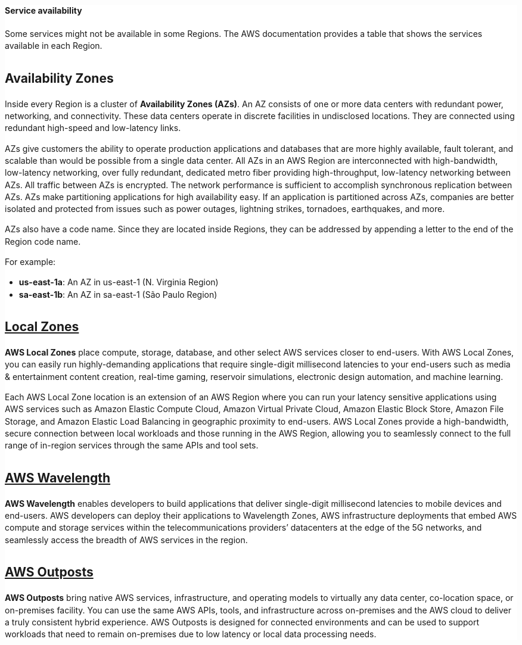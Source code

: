 #### Service availability
Some services might not be available in some Regions. The AWS documentation provides a table that shows the services available in each Region.

## Availability Zones
Inside every Region is a cluster of **Availability Zones (AZs)**. An AZ consists of one or more data centers with redundant power, networking, and connectivity. These data centers operate in discrete facilities in undisclosed locations. They are connected using redundant high-speed and low-latency links.

AZs give customers the ability to operate production applications and databases that are more highly available, fault tolerant, and scalable than would be possible from a single data center. All AZs in an AWS Region are interconnected with high-bandwidth, low-latency networking, over fully redundant, dedicated metro fiber providing high-throughput, low-latency networking between AZs. All traffic between AZs is encrypted. The network performance is sufficient to accomplish synchronous replication between AZs. AZs make partitioning applications for high availability easy. If an application is partitioned across AZs, companies are better isolated and protected from issues such as power outages, lightning strikes, tornadoes, earthquakes, and more.

AZs also have a code name. Since they are located inside Regions, they can be addressed by appending a letter to the end of the Region code name.

For example:
* **us-east-1a**: An AZ in us-east-1 (N. Virginia Region)
* **sa-east-1b**: An AZ in sa-east-1 (São Paulo Region)

## [Local Zones](https://aws.amazon.com/about-aws/global-infrastructure/localzones/)
**AWS Local Zones** place compute, storage, database, and other select AWS services closer to end-users. With AWS Local Zones, you can easily run highly-demanding applications that require single-digit millisecond latencies to your end-users such as media & entertainment content creation, real-time gaming, reservoir simulations, electronic design automation, and machine learning.

Each AWS Local Zone location is an extension of an AWS Region where you can run your latency sensitive applications using AWS services such as Amazon Elastic Compute Cloud, Amazon Virtual Private Cloud, Amazon Elastic Block Store, Amazon File Storage, and Amazon Elastic Load Balancing in geographic proximity to end-users. AWS Local Zones provide a high-bandwidth, secure connection between local workloads and those running in the AWS Region, allowing you to seamlessly connect to the full range of in-region services through the same APIs and tool sets.

## [AWS Wavelength](https://aws.amazon.com/wavelength/)
**AWS Wavelength** enables developers to build applications that deliver single-digit millisecond latencies to mobile devices and end-users. AWS developers can deploy their applications to Wavelength Zones, AWS infrastructure deployments that embed AWS compute and storage services within the telecommunications providers’ datacenters at the edge of the 5G networks, and seamlessly access the breadth of AWS services in the region.

## [AWS Outposts](https://aws.amazon.com/outposts/)
**AWS Outposts** bring native AWS services, infrastructure, and operating models to virtually any data center, co-location space, or on-premises facility. You can use the same AWS APIs, tools, and infrastructure across on-premises and the AWS cloud to deliver a truly consistent hybrid experience. AWS Outposts is designed for connected environments and can be used to support workloads that need to remain on-premises due to low latency or local data processing needs.
